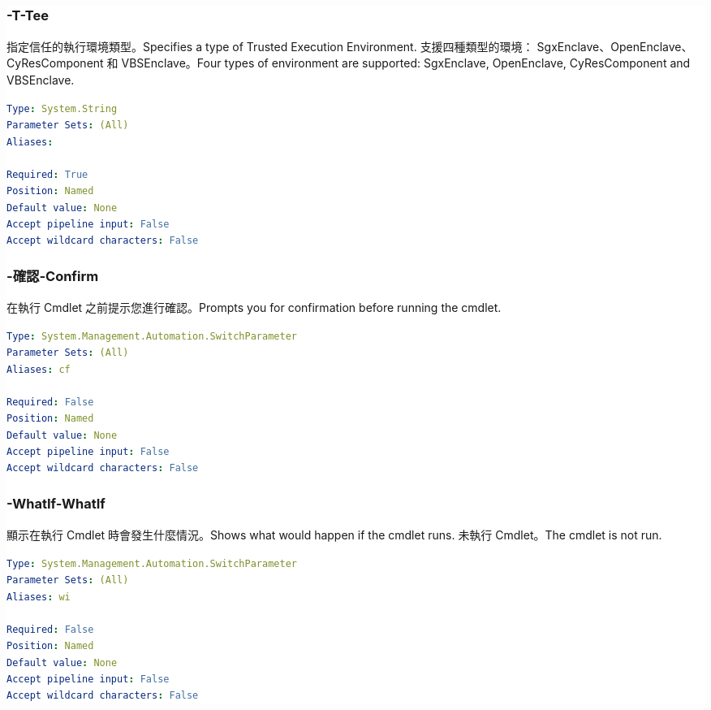 ### <span data-ttu-id="ea5c1-133">-T</span><span class="sxs-lookup"><span data-stu-id="ea5c1-133">-Tee</span></span>
<span data-ttu-id="ea5c1-134">指定信任的執行環境類型。</span><span class="sxs-lookup"><span data-stu-id="ea5c1-134">Specifies a type of Trusted Execution Environment.</span></span>
<span data-ttu-id="ea5c1-135">支援四種類型的環境： SgxEnclave、OpenEnclave、CyResComponent 和 VBSEnclave。</span><span class="sxs-lookup"><span data-stu-id="ea5c1-135">Four types of environment are supported: SgxEnclave, OpenEnclave, CyResComponent and VBSEnclave.</span></span>

```yaml
Type: System.String
Parameter Sets: (All)
Aliases:

Required: True
Position: Named
Default value: None
Accept pipeline input: False
Accept wildcard characters: False
```

### <span data-ttu-id="ea5c1-136">-確認</span><span class="sxs-lookup"><span data-stu-id="ea5c1-136">-Confirm</span></span>
<span data-ttu-id="ea5c1-137">在執行 Cmdlet 之前提示您進行確認。</span><span class="sxs-lookup"><span data-stu-id="ea5c1-137">Prompts you for confirmation before running the cmdlet.</span></span>

```yaml
Type: System.Management.Automation.SwitchParameter
Parameter Sets: (All)
Aliases: cf

Required: False
Position: Named
Default value: None
Accept pipeline input: False
Accept wildcard characters: False
```

### <span data-ttu-id="ea5c1-138">-WhatIf</span><span class="sxs-lookup"><span data-stu-id="ea5c1-138">-WhatIf</span></span>
<span data-ttu-id="ea5c1-139">顯示在執行 Cmdlet 時會發生什麼情況。</span><span class="sxs-lookup"><span data-stu-id="ea5c1-139">Shows what would happen if the cmdlet runs.</span></span>
<span data-ttu-id="ea5c1-140">未執行 Cmdlet。</span><span class="sxs-lookup"><span data-stu-id="ea5c1-140">The cmdlet is not run.</span></span>

```yaml
Type: System.Management.Automation.SwitchParameter
Parameter Sets: (All)
Aliases: wi

Required: False
Position: Named
Default value: None
Accept pipeline input: False
Accept wildcard characters: False
```
